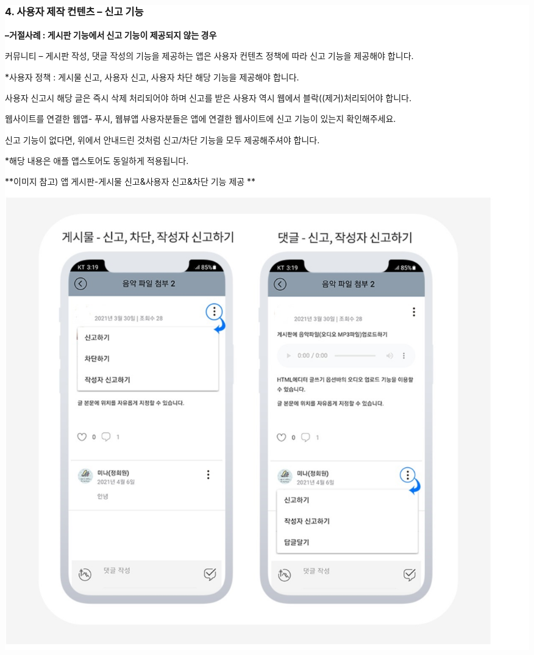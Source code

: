  

### 4. 사용자 제작 컨텐츠 – 신고 기능



**–거절사례 : 게시판 기능에서 신고 기능이 제공되지 않는 경우**

커뮤니티 – 게시판 작성, 댓글 작성의 기능을 제공하는 앱은 사용자 컨텐츠 정책에 따라 신고 기능을 제공해야 합니다.

*사용자 정책 : 게시물 신고, 사용자 신고, 사용자 차단 해당 기능을 제공해야 합니다.

사용자 신고시 해당 글은 즉시 삭제 처리되어야 하며 신고를 받은 사용자 역시 웹에서 블락((제거)처리되어야 합니다.



웹사이트를 연결한 웹앱- 푸시, 웹뷰앱 사용자분들은 앱에 연결한 웹사이트에 신고 기능이 있는지 확인해주세요.

신고 기능이 없다면, 위에서 안내드린 것처럼 신고/차단 기능을 모두 제공해주셔야 합니다.

*해당 내용은 애플 앱스토어도 동일하게 적용됩니다. 



**이미지 참고) 앱 게시판-게시물 신고&사용자 신고&차단 기능 제공 **

<img src="/images/fb3ec12f18666162df03795e3fb7c504.jpg" alt="file" width="800" height="400" style="max-width: 100%; height: auto;" />
